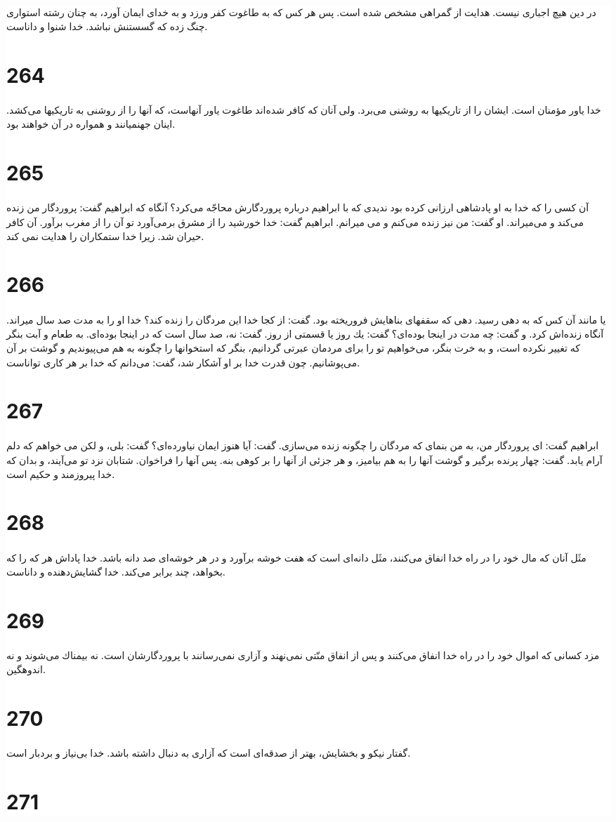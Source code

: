 در دين هيچ اجبارى نيست. هدايت از گمراهى مشخص شده است. پس هر كس كه به طاغوت كفر ورزد و به خداى ايمان آورد، به چنان رشته استوارى چنگ زده كه گسستنش نباشد. خدا شنوا و داناست.

# 264

خدا ياور مؤمنان است. ايشان را از تاريكيها به روشنى مى‌برد. ولى آنان كه كافر شده‌اند طاغوت ياور آنهاست، كه آنها را از روشنى به تاريكيها مى‌كشد. اينان جهنميانند و همواره در آن خواهند بود.

# 265

آن كسى را كه خدا به او پادشاهى ارزانى كرده بود نديدى كه با ابراهيم درباره پروردگارش محاجّه مى‌كرد؟ آنگاه كه ابراهيم گفت: پروردگار من زنده مى‌كند و مى‌ميراند. او گفت: من نيز زنده مى‌كنم و مى ميرانم. ابراهيم گفت: خدا خورشيد را از مشرق برمى‌آورد تو آن را از مغرب برآور. آن كافر حيران شد. زيرا خدا ستمكاران را هدايت نمى كند.

# 266

يا مانند آن كس كه به دهى رسيد. دهى كه سقفهاى بناهايش فروريخته بود. گفت: از كجا خدا اين مردگان را زنده كند؟ خدا او را به مدت صد سال ميراند. آنگاه زنده‌اش كرد. و گفت: چه مدت در اينجا بوده‌اى؟ گفت: يك روز يا قسمتى از روز. گفت: نه، صد سال است كه در اينجا بوده‌اى. به طعام و آبت بنگر كه تغيير نكرده است، و به خرت بنگر، مى‌خواهيم تو را براى مردمان عبرتى گردانيم، بنگر كه استخوانها را چگونه به هم مى‌پيونديم و گوشت بر آن مى‌پوشانيم. چون قدرت خدا بر او آشكار شد، گفت: مى‌دانم كه خدا بر هر كارى تواناست.

# 267

ابراهيم گفت: اى پروردگار من، به من بنماى كه مردگان را چگونه زنده مى‌سازى. گفت: آيا هنوز ايمان نياورده‌اى؟ گفت: بلى، و لكن مى خواهم كه دلم آرام يابد. گفت: چهار پرنده برگير و گوشت آنها را به هم بياميز، و هر جزئى از آنها را بر كوهى بنه. پس آنها را فراخوان. شتابان نزد تو مى‌آيند، و بدان كه خدا پيروزمند و حكيم است.

# 268

مثَل آنان كه مال خود را در راه خدا انفاق مى‌كنند، مثَل دانه‌اى است كه هفت خوشه برآورد و در هر خوشه‌اى صد دانه باشد. خدا پاداش هر كه را كه بخواهد، چند برابر مى‌كند. خدا گشايش‌دهنده و داناست.

# 269

مزد كسانى كه اموال خود را در راه خدا انفاق مى‌كنند و پس از انفاق منّتى نمى‌نهند و آزارى نمى‌رسانند با پروردگارشان است. نه بيمناك مى‌شوند و نه اندوهگين.

# 270

گفتار نيكو و بخشايش، بهتر از صدقه‌اى است كه آزارى به دنبال داشته باشد. خدا بى‌نياز و بردبار است.

# 271
